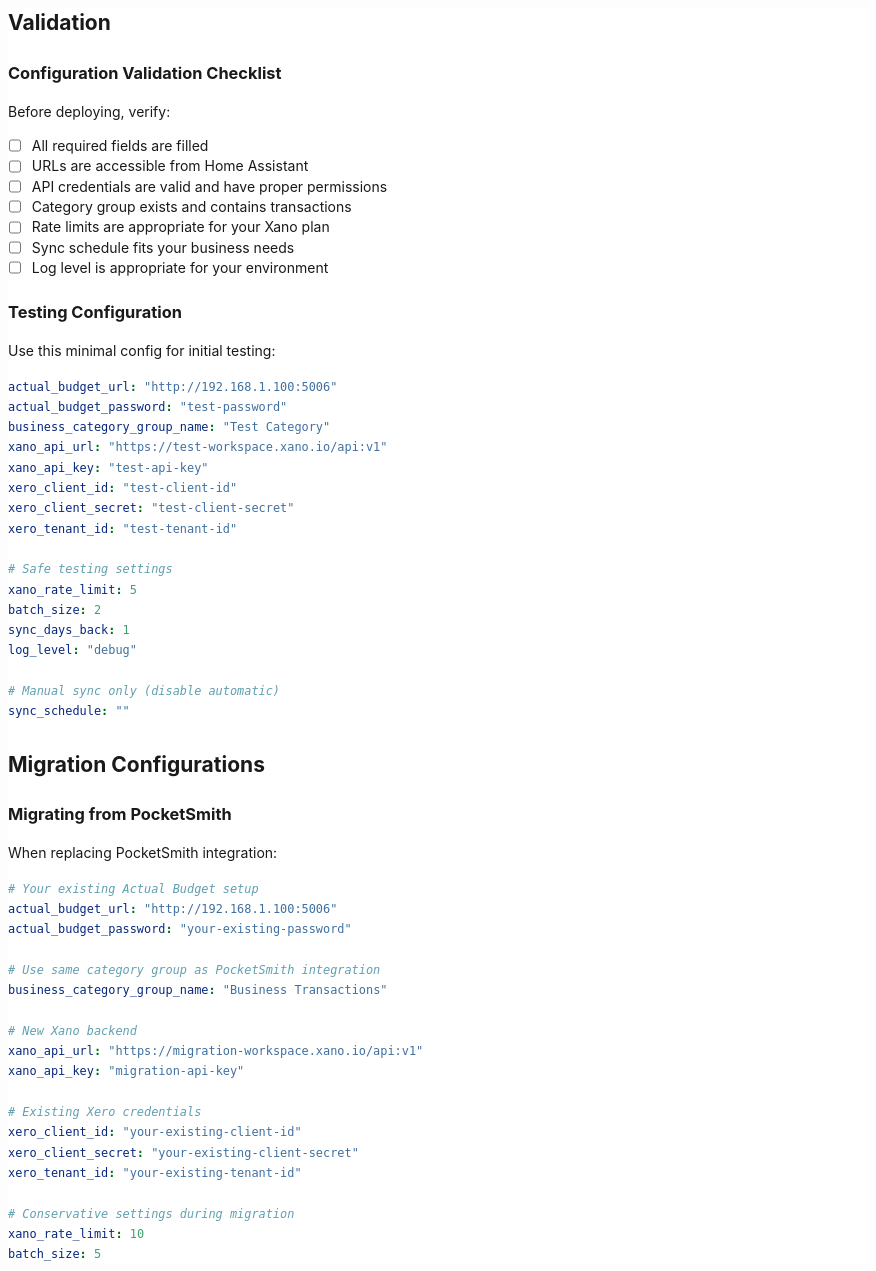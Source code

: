 ## Validation

### Configuration Validation Checklist

Before deploying, verify:

- [ ] All required fields are filled
- [ ] URLs are accessible from Home Assistant
- [ ] API credentials are valid and have proper permissions
- [ ] Category group exists and contains transactions
- [ ] Rate limits are appropriate for your Xano plan
- [ ] Sync schedule fits your business needs
- [ ] Log level is appropriate for your environment

### Testing Configuration

Use this minimal config for initial testing:

```yaml
actual_budget_url: "http://192.168.1.100:5006"
actual_budget_password: "test-password"
business_category_group_name: "Test Category"
xano_api_url: "https://test-workspace.xano.io/api:v1"
xano_api_key: "test-api-key"
xero_client_id: "test-client-id"
xero_client_secret: "test-client-secret"
xero_tenant_id: "test-tenant-id"

# Safe testing settings
xano_rate_limit: 5
batch_size: 2
sync_days_back: 1
log_level: "debug"

# Manual sync only (disable automatic)
sync_schedule: ""
```

## Migration Configurations

### Migrating from PocketSmith

When replacing PocketSmith integration:

```yaml
# Your existing Actual Budget setup
actual_budget_url: "http://192.168.1.100:5006"
actual_budget_password: "your-existing-password"

# Use same category group as PocketSmith integration
business_category_group_name: "Business Transactions"

# New Xano backend
xano_api_url: "https://migration-workspace.xano.io/api:v1"
xano_api_key: "migration-api-key"

# Existing Xero credentials
xero_client_id: "your-existing-client-id"
xero_client_secret: "your-existing-client-secret"
xero_tenant_id: "your-existing-tenant-id"

# Conservative settings during migration
xano_rate_limit: 10
batch_size: 5
```